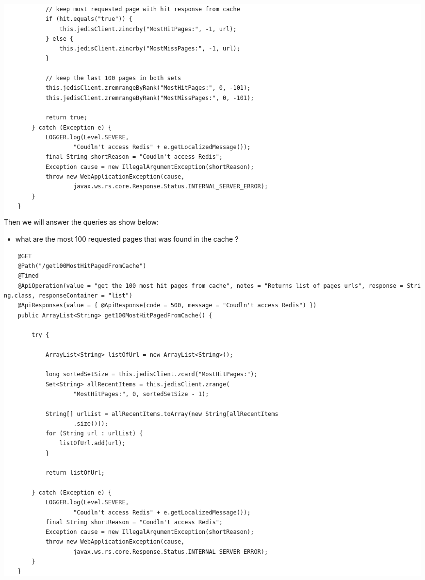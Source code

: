 ````
			// keep most requested page with hit response from cache
			if (hit.equals("true")) {
				this.jedisClient.zincrby("MostHitPages:", -1, url);
			} else {
				this.jedisClient.zincrby("MostMissPages:", -1, url);
			}

			// keep the last 100 pages in both sets
			this.jedisClient.zremrangeByRank("MostHitPages:", 0, -101);
			this.jedisClient.zremrangeByRank("MostMissPages:", 0, -101);

			return true;
		} catch (Exception e) {
			LOGGER.log(Level.SEVERE,
					"Coudln't access Redis" + e.getLocalizedMessage());
			final String shortReason = "Coudln't access Redis";
			Exception cause = new IllegalArgumentException(shortReason);
			throw new WebApplicationException(cause,
					javax.ws.rs.core.Response.Status.INTERNAL_SERVER_ERROR);
		}
	}
````

Then we will answer the queries as show below:
	

* what are the most 100 requested pages that was found in the cache ?

````
    @GET
	@Path("/get100MostHitPagedFromCache")
	@Timed
	@ApiOperation(value = "get the 100 most hit pages from cache", notes = "Returns list of pages urls", response = String.class, responseContainer = "list")
	@ApiResponses(value = { @ApiResponse(code = 500, message = "Coudln't access Redis") })
	public ArrayList<String> get100MostHitPagedFromCache() {

		try {

			ArrayList<String> listOfUrl = new ArrayList<String>();

			long sortedSetSize = this.jedisClient.zcard("MostHitPages:");
			Set<String> allRecentItems = this.jedisClient.zrange(
					"MostHitPages:", 0, sortedSetSize - 1);

			String[] urlList = allRecentItems.toArray(new String[allRecentItems
					.size()]);
			for (String url : urlList) {
				listOfUrl.add(url);
			}

			return listOfUrl;

		} catch (Exception e) {
			LOGGER.log(Level.SEVERE,
					"Coudln't access Redis" + e.getLocalizedMessage());
			final String shortReason = "Coudln't access Redis";
			Exception cause = new IllegalArgumentException(shortReason);
			throw new WebApplicationException(cause,
					javax.ws.rs.core.Response.Status.INTERNAL_SERVER_ERROR);
		}
	}
````
